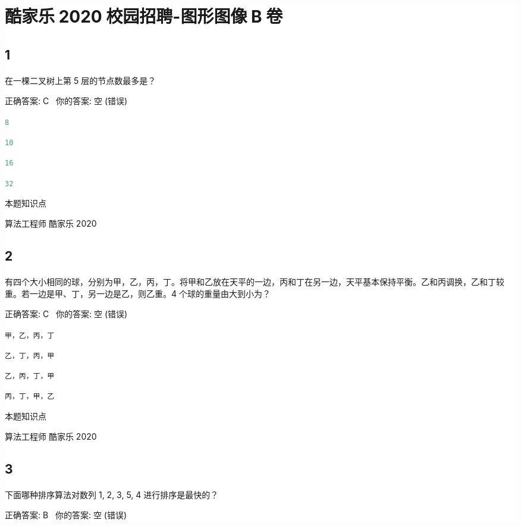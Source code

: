 # 酷家乐 2020 校园招聘-图形图像 B 卷

## 1

在一棵二叉树上第 5 层的节点数最多是？

正确答案: C   你的答案: 空 (错误)

```cpp
8
```

```cpp
10
```

```cpp
16
```

```cpp
32
```

本题知识点

算法工程师 酷家乐 2020

## 2

有四个大小相同的球，分别为甲，乙，丙，丁。将甲和乙放在天平的一边，丙和丁在另一边，天平基本保持平衡。乙和丙调换，乙和丁较重。若一边是甲、丁，另一边是乙，则乙重。4 个球的重量由大到小为？

正确答案: C   你的答案: 空 (错误)

```cpp
甲，乙，丙，丁
```

```cpp
乙，丁，丙，甲
```

```cpp
乙，丙，丁，甲
```

```cpp
丙，丁，甲，乙
```

本题知识点

算法工程师 酷家乐 2020

## 3

下面哪种排序算法对数列 1, 2, 3, 5, 4 进行排序是最快的？

正确答案: B   你的答案: 空 (错误)
